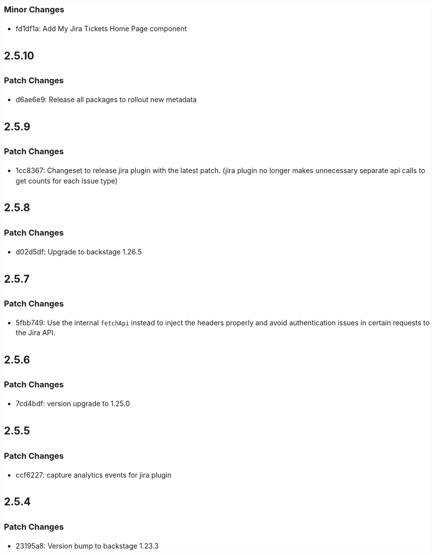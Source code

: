 ### Minor Changes

- fd1df1a: Add My Jira Tickets Home Page component

## 2.5.10

### Patch Changes

- d6ae6e9: Release all packages to rollout new metadata

## 2.5.9

### Patch Changes

- 1cc8367: Changeset to release jira plugin with the latest patch. (jira plugin no longer makes unnecessary separate api calls to get counts for each issue type)

## 2.5.8

### Patch Changes

- d02d5df: Upgrade to backstage 1.26.5

## 2.5.7

### Patch Changes

- 5fbb749: Use the internal `fetchApi` instead to inject the headers properly and avoid
  authentication issues in certain requests to the Jira API.

## 2.5.6

### Patch Changes

- 7cd4bdf: version upgrade to 1.25.0

## 2.5.5

### Patch Changes

- ccf6227: capture analytics events for jira plugin

## 2.5.4

### Patch Changes

- 23195a8: Version bump to backstage 1.23.3
